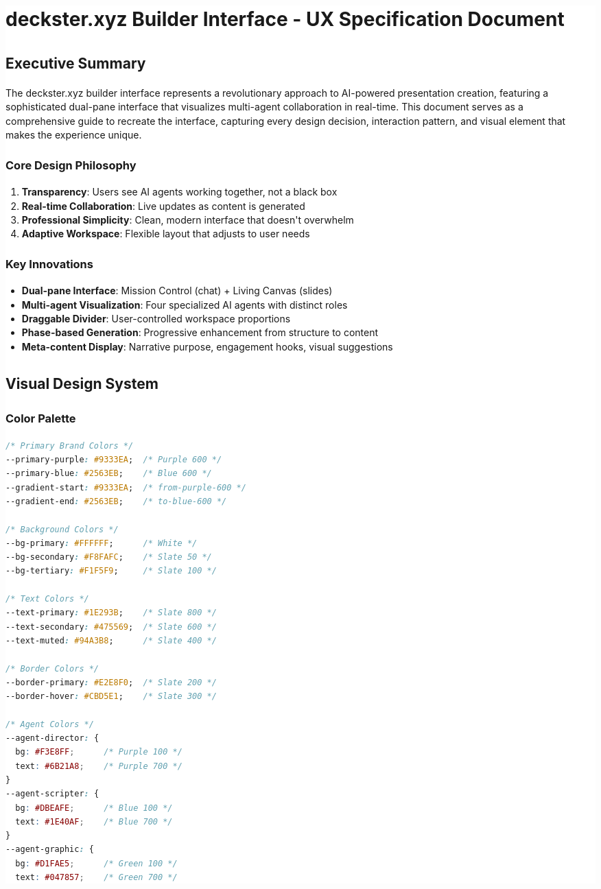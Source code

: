 # deckster.xyz Builder Interface - UX Specification Document

## Executive Summary

The deckster.xyz builder interface represents a revolutionary approach to AI-powered presentation creation, featuring a sophisticated dual-pane interface that visualizes multi-agent collaboration in real-time. This document serves as a comprehensive guide to recreate the interface, capturing every design decision, interaction pattern, and visual element that makes the experience unique.

### Core Design Philosophy

1. **Transparency**: Users see AI agents working together, not a black box
2. **Real-time Collaboration**: Live updates as content is generated
3. **Professional Simplicity**: Clean, modern interface that doesn't overwhelm
4. **Adaptive Workspace**: Flexible layout that adjusts to user needs

### Key Innovations

- **Dual-pane Interface**: Mission Control (chat) + Living Canvas (slides)
- **Multi-agent Visualization**: Four specialized AI agents with distinct roles
- **Draggable Divider**: User-controlled workspace proportions
- **Phase-based Generation**: Progressive enhancement from structure to content
- **Meta-content Display**: Narrative purpose, engagement hooks, visual suggestions

## Visual Design System

### Color Palette

```css
/* Primary Brand Colors */
--primary-purple: #9333EA;  /* Purple 600 */
--primary-blue: #2563EB;    /* Blue 600 */
--gradient-start: #9333EA;  /* from-purple-600 */
--gradient-end: #2563EB;    /* to-blue-600 */

/* Background Colors */
--bg-primary: #FFFFFF;      /* White */
--bg-secondary: #F8FAFC;    /* Slate 50 */
--bg-tertiary: #F1F5F9;     /* Slate 100 */

/* Text Colors */
--text-primary: #1E293B;    /* Slate 800 */
--text-secondary: #475569;  /* Slate 600 */
--text-muted: #94A3B8;      /* Slate 400 */

/* Border Colors */
--border-primary: #E2E8F0;  /* Slate 200 */
--border-hover: #CBD5E1;    /* Slate 300 */

/* Agent Colors */
--agent-director: {
  bg: #F3E8FF;      /* Purple 100 */
  text: #6B21A8;    /* Purple 700 */
}
--agent-scripter: {
  bg: #DBEAFE;      /* Blue 100 */
  text: #1E40AF;    /* Blue 700 */
}
--agent-graphic: {
  bg: #D1FAE5;      /* Green 100 */
  text: #047857;    /* Green 700 */
```